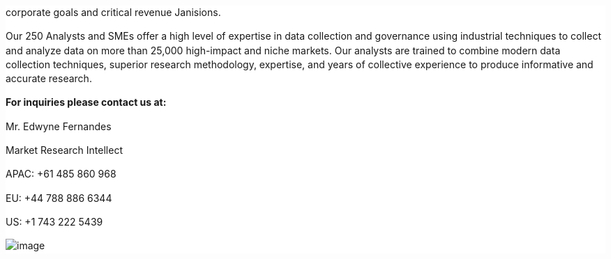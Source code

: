 corporate goals and critical revenue Janisions.</p><p><span class="">Our 250 Analysts and SMEs offer a high level of expertise in data collection and governance using industrial techniques to collect and analyze data on more than 25,000 high-impact and niche markets. Our analysts are trained to combine modern data collection techniques, superior research methodology, expertise, and years of collective experience to produce informative and accurate research.</span></p><p><strong>For inquiries please contact us at:</strong></p><p>Mr. Edwyne Fernandes</p><p>Market Research Intellect</p><p>APAC: +61 485 860 968</p><p>EU: +44 788 886 6344</p><p>US: +1 743 222 5439</p>
![image](https://github.com/user-attachments/assets/9500b08a-c068-49c2-8826-71c2ebbf3ca9)
